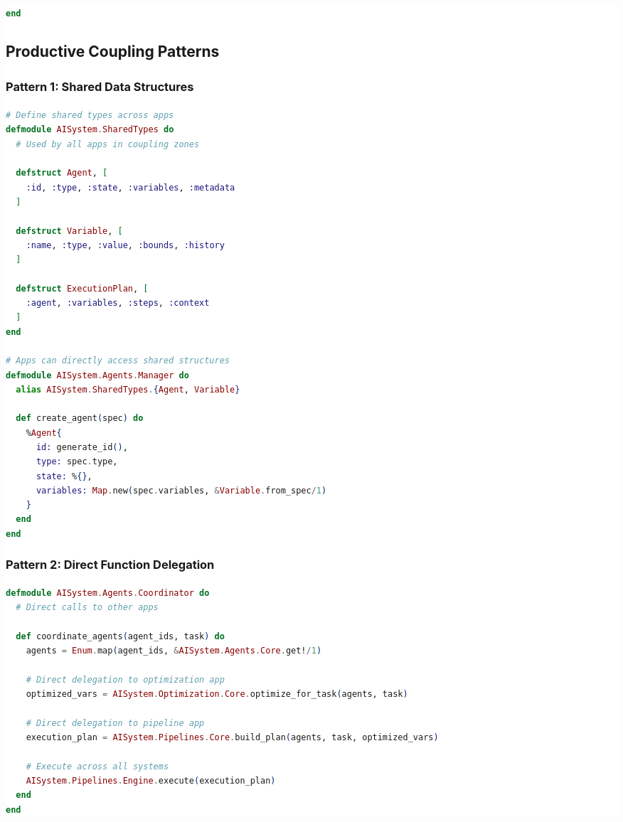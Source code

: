```elixir
end
```

## Productive Coupling Patterns

### Pattern 1: Shared Data Structures

```elixir
# Define shared types across apps
defmodule AISystem.SharedTypes do
  # Used by all apps in coupling zones
  
  defstruct Agent, [
    :id, :type, :state, :variables, :metadata
  ]
  
  defstruct Variable, [
    :name, :type, :value, :bounds, :history
  ]
  
  defstruct ExecutionPlan, [
    :agent, :variables, :steps, :context
  ]
end

# Apps can directly access shared structures
defmodule AISystem.Agents.Manager do
  alias AISystem.SharedTypes.{Agent, Variable}
  
  def create_agent(spec) do
    %Agent{
      id: generate_id(),
      type: spec.type,
      state: %{},
      variables: Map.new(spec.variables, &Variable.from_spec/1)
    }
  end
end
```

### Pattern 2: Direct Function Delegation

```elixir
defmodule AISystem.Agents.Coordinator do
  # Direct calls to other apps
  
  def coordinate_agents(agent_ids, task) do
    agents = Enum.map(agent_ids, &AISystem.Agents.Core.get!/1)
    
    # Direct delegation to optimization app
    optimized_vars = AISystem.Optimization.Core.optimize_for_task(agents, task)
    
    # Direct delegation to pipeline app  
    execution_plan = AISystem.Pipelines.Core.build_plan(agents, task, optimized_vars)
    
    # Execute across all systems
    AISystem.Pipelines.Engine.execute(execution_plan)
  end
end
```
